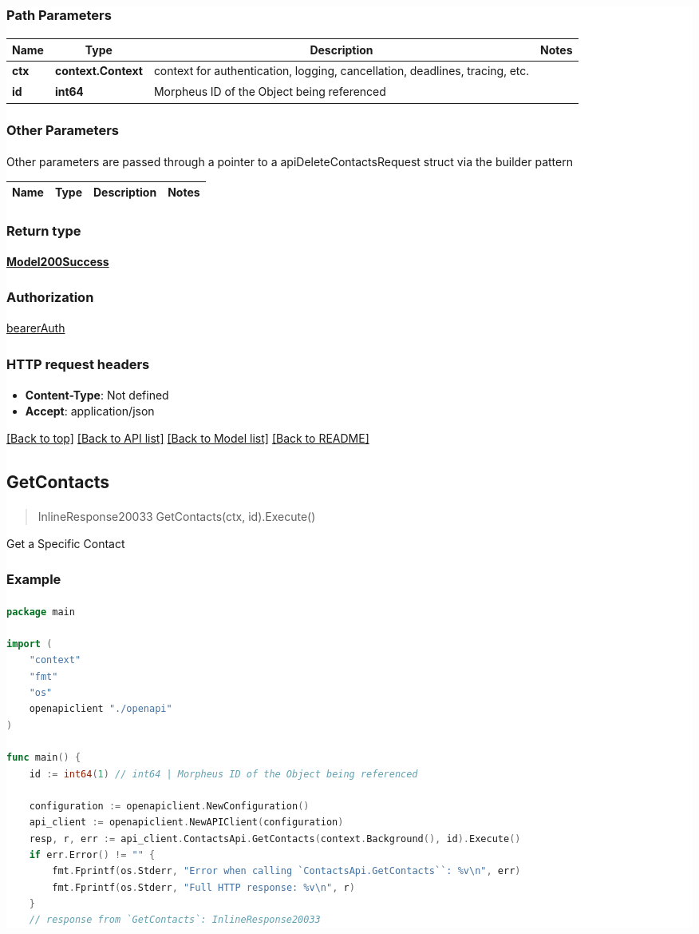 ### Path Parameters


Name | Type | Description  | Notes
------------- | ------------- | ------------- | -------------
**ctx** | **context.Context** | context for authentication, logging, cancellation, deadlines, tracing, etc.
**id** | **int64** | Morpheus ID of the Object being referenced | 

### Other Parameters

Other parameters are passed through a pointer to a apiDeleteContactsRequest struct via the builder pattern


Name | Type | Description  | Notes
------------- | ------------- | ------------- | -------------


### Return type

[**Model200Success**](200-success.md)

### Authorization

[bearerAuth](../README.md#bearerAuth)

### HTTP request headers

- **Content-Type**: Not defined
- **Accept**: application/json

[[Back to top]](#) [[Back to API list]](../README.md#documentation-for-api-endpoints)
[[Back to Model list]](../README.md#documentation-for-models)
[[Back to README]](../README.md)


## GetContacts

> InlineResponse20033 GetContacts(ctx, id).Execute()

Get a Specific Contact



### Example

```go
package main

import (
    "context"
    "fmt"
    "os"
    openapiclient "./openapi"
)

func main() {
    id := int64(1) // int64 | Morpheus ID of the Object being referenced

    configuration := openapiclient.NewConfiguration()
    api_client := openapiclient.NewAPIClient(configuration)
    resp, r, err := api_client.ContactsApi.GetContacts(context.Background(), id).Execute()
    if err.Error() != "" {
        fmt.Fprintf(os.Stderr, "Error when calling `ContactsApi.GetContacts``: %v\n", err)
        fmt.Fprintf(os.Stderr, "Full HTTP response: %v\n", r)
    }
    // response from `GetContacts`: InlineResponse20033
```